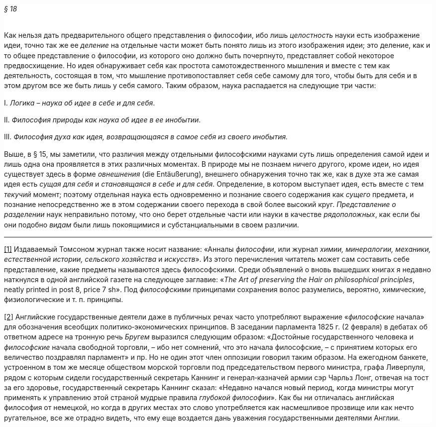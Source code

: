 ###### § 18

Как нельзя дать предварительного общего представления о философии, ибо лишь _целостность_ науки есть изображение идеи, точно так же ее _деление_ на отдельные части может быть понято лишь из этого изображения идеи; это деление, как и то общее представление о философии, из которого оно должно быть почерпнуто, представляет собой некоторое предвосхищение. Но идея обнаруживает себя как простота самотождественного мышления и вместе с тем как деятельность, состоящая в том, что мышление противопоставляет себя себе самому для того, чтобы быть для себя и в этом другом все же быть лишь у себя самого. Таким образом, наука распадается на следующие три части:

I. _Логика – наука об идее в себе и для себя_.

II. _Философия природы как наука об идее в ее инобытии_.

III. _Философия духа как идея, возвращающаяся в самое себя из своего инобытия._

Выше, в § 15, мы заметили, что различия между отдельными философскими науками суть лишь определения самой идеи и лишь одна она проявляется в этих различных моментах. В природе мы не познаем ничего другого, кроме идеи, но идея существует здесь в форме _овнешнения_ (die Entäußerung), внешнего обнаружения точно так же, как в духе эта же самая идея есть _сущая для себя_ и _становящаяся в себе и для себя_. Определение, в котором выступает идея, есть вместе с тем _текучий_ момент; поэтому отдельная наука есть одновременно и познание своего содержания как _сущего_ предмета, и познание непосредственно же в этом содержании своего перехода в свой более высокий круг. _Представление о разделении_ наук неправильно потому, что оно берет отдельные части или науки в качестве _рядоположных_, как если бы они подобно _видам_ были лишь покоящимися и субстанциальными в своем различии.

  

---

[[1]](#_ftnref1) Издаваемый Томсоном журнал также носит название: «Анналы _философии_, или журнал _химии, минералогии, механики, естественной истории, сельского хозяйства_ и _искусств_». Из этого перечисления читатель может сам составить себе представление, какие предметы называются здесь философскими. Среди объявлений о вновь вышедших книгах я недавно наткнулся в одной английской газете на следующее заглавие: «_The Art of preserving the Hair on philosophical principles_, neatly printed in post 8, price 7 sh». Под _философскими_ принципами сохранения волос разумелись, вероятно, химические, физиологические и т. п. принципы.

[[2]](#_ftnref2) Английские государственные деятели даже в публичных речах часто употребляют выражение «_философские_ начала» для обозначения всеобщих политико‑экономических принципов. В заседании парламента 1825 г. (2 февраля) в дебатах об ответном адресе на тронную речь _Бругем_ выразился следующим образом: «Достойные государственного человека и _философские_ начала свободной торговли, – ибо нет сомнений, что это начала философские, – с принятием которых его величество поздравлял парламент» и пр. Но не один этот член оппозиции говорил таким образом. На ежегодном банкете, устроенном в том же месяце обществом морской торговли под председательством первого министра, графа Ливерпуля, рядом с которым сидели государственный секретарь Каннинг и генерал‑казначей армии сэр Чарльз Лонг, отвечая на тост за его здоровье, государственный секретарь Каннинг сказал: «Недавно начался новый период, когда министры могут применять к управлению этой страной мудрые правила _глубокой философии_». Как бы ни отличалась английская философия от немецкой, но когда в других местах это слово употребляется как насмешливое прозвище или как нечто ругательное, все же отрадно видеть, что ему еще воздается дань уважения государственными деятелями Англии.